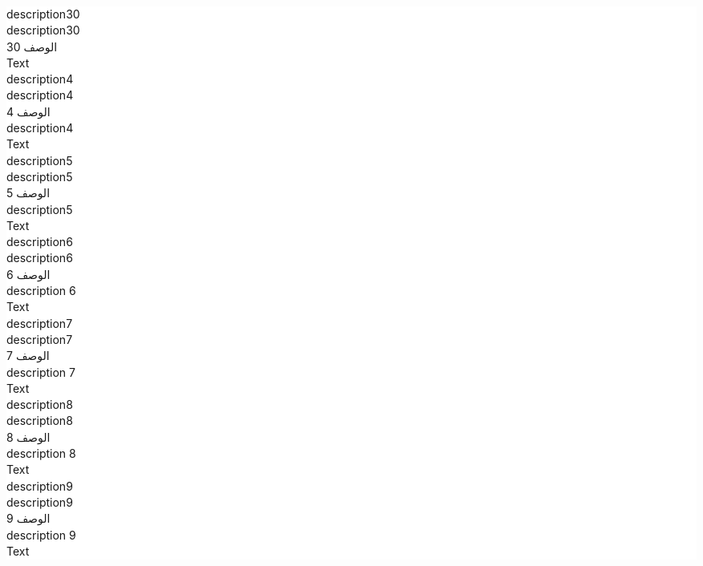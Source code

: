 </div>

<div class="row searchable" id="description30">
<div class="cell" data-label="Property">description30</div>
<div class="cell" data-label="Column">description30</div>
<div class="cell" data-label="Arabic">الوصف 30</div>
<div class="cell" data-label="English"></div>
<div class="cell" data-label="Type">Text</div>

</div>

<div class="row searchable" id="description4">
<div class="cell" data-label="Property">description4</div>
<div class="cell" data-label="Column">description4</div>
<div class="cell" data-label="Arabic">الوصف 4</div>
<div class="cell" data-label="English">description4</div>
<div class="cell" data-label="Type">Text</div>

</div>

<div class="row searchable" id="description5">
<div class="cell" data-label="Property">description5</div>
<div class="cell" data-label="Column">description5</div>
<div class="cell" data-label="Arabic">الوصف 5</div>
<div class="cell" data-label="English">description5</div>
<div class="cell" data-label="Type">Text</div>

</div>

<div class="row searchable" id="description6">
<div class="cell" data-label="Property">description6</div>
<div class="cell" data-label="Column">description6</div>
<div class="cell" data-label="Arabic">الوصف 6</div>
<div class="cell" data-label="English">description 6</div>
<div class="cell" data-label="Type">Text</div>

</div>

<div class="row searchable" id="description7">
<div class="cell" data-label="Property">description7</div>
<div class="cell" data-label="Column">description7</div>
<div class="cell" data-label="Arabic">الوصف 7</div>
<div class="cell" data-label="English">description 7</div>
<div class="cell" data-label="Type">Text</div>

</div>

<div class="row searchable" id="description8">
<div class="cell" data-label="Property">description8</div>
<div class="cell" data-label="Column">description8</div>
<div class="cell" data-label="Arabic">الوصف 8</div>
<div class="cell" data-label="English">description 8</div>
<div class="cell" data-label="Type">Text</div>

</div>

<div class="row searchable" id="description9">
<div class="cell" data-label="Property">description9</div>
<div class="cell" data-label="Column">description9</div>
<div class="cell" data-label="Arabic">الوصف 9</div>
<div class="cell" data-label="English">description 9</div>
<div class="cell" data-label="Type">Text</div>
